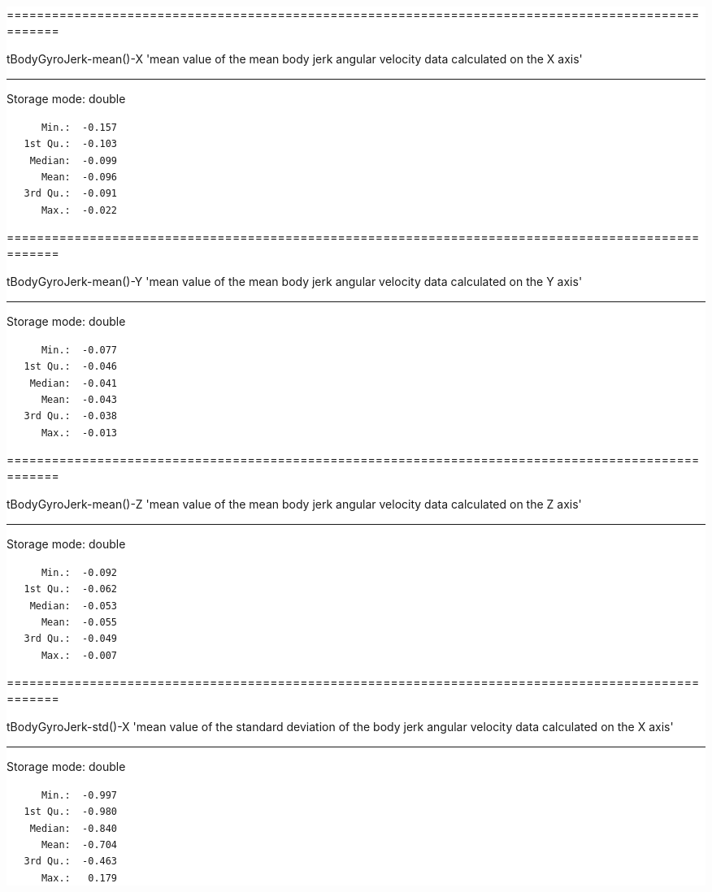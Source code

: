 ===================================================================================================

   tBodyGyroJerk-mean()-X 'mean value of the mean body jerk angular velocity data calculated on the
	 X axis'

---------------------------------------------------------------------------------------------------

   Storage mode: double

          Min.:  -0.157
       1st Qu.:  -0.103
        Median:  -0.099
          Mean:  -0.096
       3rd Qu.:  -0.091
          Max.:  -0.022

===================================================================================================

   tBodyGyroJerk-mean()-Y 'mean value of the mean body jerk angular velocity data calculated on the
	 Y axis'

---------------------------------------------------------------------------------------------------

   Storage mode: double

          Min.:  -0.077
       1st Qu.:  -0.046
        Median:  -0.041
          Mean:  -0.043
       3rd Qu.:  -0.038
          Max.:  -0.013

===================================================================================================

   tBodyGyroJerk-mean()-Z 'mean value of the mean body jerk angular velocity data calculated on the
	 Z axis'

---------------------------------------------------------------------------------------------------

   Storage mode: double

          Min.:  -0.092
       1st Qu.:  -0.062
        Median:  -0.053
          Mean:  -0.055
       3rd Qu.:  -0.049
          Max.:  -0.007

===================================================================================================

   tBodyGyroJerk-std()-X 'mean value of the standard deviation of the body jerk angular velocity 
	data calculated on the X axis'

---------------------------------------------------------------------------------------------------

   Storage mode: double

          Min.:  -0.997
       1st Qu.:  -0.980
        Median:  -0.840
          Mean:  -0.704
       3rd Qu.:  -0.463
          Max.:   0.179
